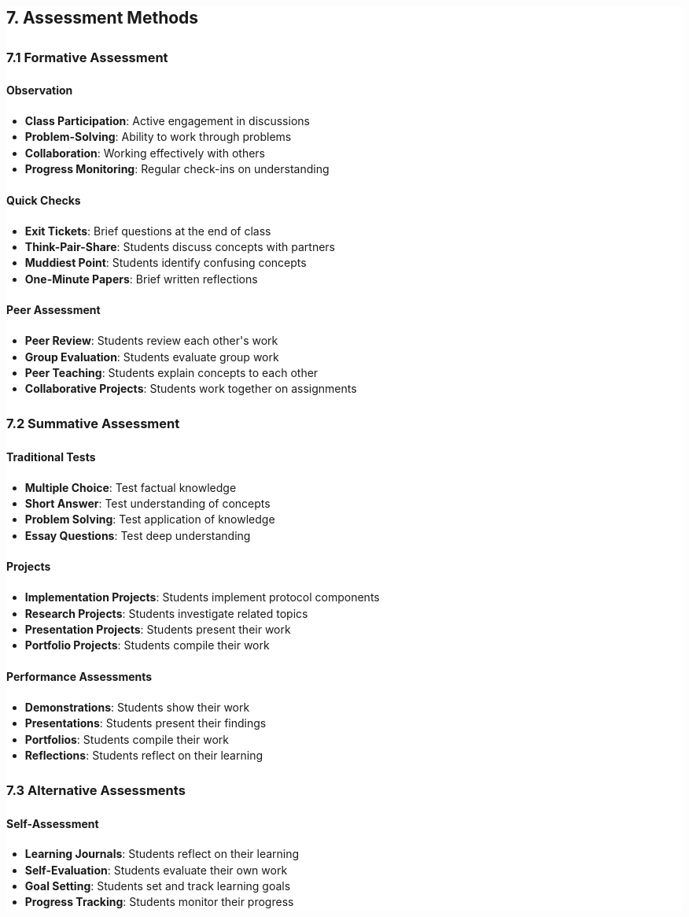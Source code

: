 ## 7. Assessment Methods

### 7.1 Formative Assessment

#### Observation
- **Class Participation**: Active engagement in discussions
- **Problem-Solving**: Ability to work through problems
- **Collaboration**: Working effectively with others
- **Progress Monitoring**: Regular check-ins on understanding

#### Quick Checks
- **Exit Tickets**: Brief questions at the end of class
- **Think-Pair-Share**: Students discuss concepts with partners
- **Muddiest Point**: Students identify confusing concepts
- **One-Minute Papers**: Brief written reflections

#### Peer Assessment
- **Peer Review**: Students review each other's work
- **Group Evaluation**: Students evaluate group work
- **Peer Teaching**: Students explain concepts to each other
- **Collaborative Projects**: Students work together on assignments

### 7.2 Summative Assessment

#### Traditional Tests
- **Multiple Choice**: Test factual knowledge
- **Short Answer**: Test understanding of concepts
- **Problem Solving**: Test application of knowledge
- **Essay Questions**: Test deep understanding

#### Projects
- **Implementation Projects**: Students implement protocol components
- **Research Projects**: Students investigate related topics
- **Presentation Projects**: Students present their work
- **Portfolio Projects**: Students compile their work

#### Performance Assessments
- **Demonstrations**: Students show their work
- **Presentations**: Students present their findings
- **Portfolios**: Students compile their work
- **Reflections**: Students reflect on their learning

### 7.3 Alternative Assessments

#### Self-Assessment
- **Learning Journals**: Students reflect on their learning
- **Self-Evaluation**: Students evaluate their own work
- **Goal Setting**: Students set and track learning goals
- **Progress Tracking**: Students monitor their progress
